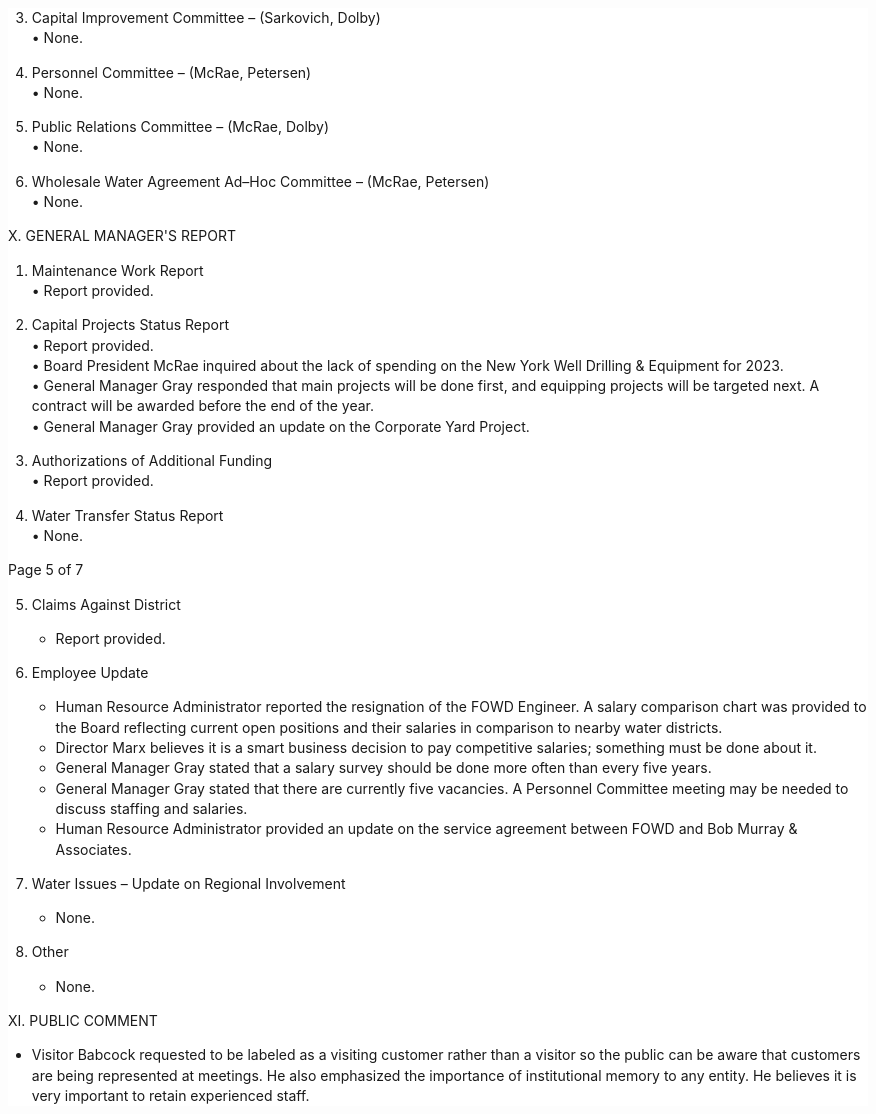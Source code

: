 3. Capital Improvement Committee – (Sarkovich, Dolby)  
   • None.

4. Personnel Committee – (McRae, Petersen)  
   • None.

5. Public Relations Committee – (McRae, Dolby)  
   • None.

6. Wholesale Water Agreement Ad–Hoc Committee – (McRae, Petersen)  
   • None.

X. GENERAL MANAGER'S REPORT  
1. Maintenance Work Report  
   • Report provided.

2. Capital Projects Status Report  
   • Report provided.  
   • Board President McRae inquired about the lack of spending on the New York Well Drilling & Equipment for 2023.  
   • General Manager Gray responded that main projects will be done first, and equipping projects will be targeted next. A contract will be awarded before the end of the year.  
   • General Manager Gray provided an update on the Corporate Yard Project.

3. Authorizations of Additional Funding  
   • Report provided.

4. Water Transfer Status Report  
   • None.  

Page 5 of 7

5. Claims Against District  
   - Report provided.  

6. Employee Update  
   - Human Resource Administrator reported the resignation of the FOWD Engineer. A salary comparison chart was provided to the Board reflecting current open positions and their salaries in comparison to nearby water districts.  
   - Director Marx believes it is a smart business decision to pay competitive salaries; something must be done about it.  
   - General Manager Gray stated that a salary survey should be done more often than every five years.  
   - General Manager Gray stated that there are currently five vacancies. A Personnel Committee meeting may be needed to discuss staffing and salaries.  
   - Human Resource Administrator provided an update on the service agreement between FOWD and Bob Murray & Associates.  

7. Water Issues – Update on Regional Involvement  
   - None.  

8. Other  
   - None.  

XI. PUBLIC COMMENT  
   - Visitor Babcock requested to be labeled as a visiting customer rather than a visitor so the public can be aware that customers are being represented at meetings. He also emphasized the importance of institutional memory to any entity. He believes it is very important to retain experienced staff.  

